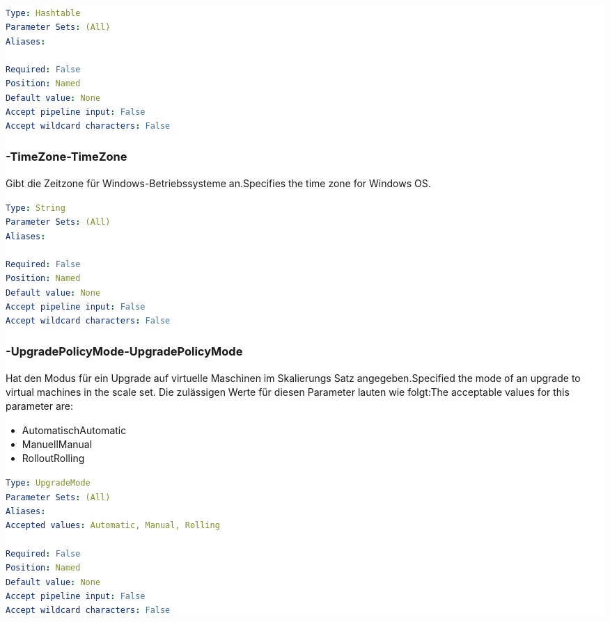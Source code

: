 ```yaml
Type: Hashtable
Parameter Sets: (All)
Aliases: 

Required: False
Position: Named
Default value: None
Accept pipeline input: False
Accept wildcard characters: False
```

### <span data-ttu-id="45f70-224">-TimeZone</span><span class="sxs-lookup"><span data-stu-id="45f70-224">-TimeZone</span></span>
<span data-ttu-id="45f70-225">Gibt die Zeitzone für Windows-Betriebssysteme an.</span><span class="sxs-lookup"><span data-stu-id="45f70-225">Specifies the time zone for Windows OS.</span></span>

```yaml
Type: String
Parameter Sets: (All)
Aliases: 

Required: False
Position: Named
Default value: None
Accept pipeline input: False
Accept wildcard characters: False
```

### <span data-ttu-id="45f70-226">-UpgradePolicyMode</span><span class="sxs-lookup"><span data-stu-id="45f70-226">-UpgradePolicyMode</span></span>
<span data-ttu-id="45f70-227">Hat den Modus für ein Upgrade auf virtuelle Maschinen im Skalierungs Satz angegeben.</span><span class="sxs-lookup"><span data-stu-id="45f70-227">Specified the mode of an upgrade to virtual machines in the scale set.</span></span>
<span data-ttu-id="45f70-228">Die zulässigen Werte für diesen Parameter lauten wie folgt:</span><span class="sxs-lookup"><span data-stu-id="45f70-228">The acceptable values for this parameter are:</span></span>

- <span data-ttu-id="45f70-229">Automatisch</span><span class="sxs-lookup"><span data-stu-id="45f70-229">Automatic</span></span>
- <span data-ttu-id="45f70-230">Manuell</span><span class="sxs-lookup"><span data-stu-id="45f70-230">Manual</span></span>
- <span data-ttu-id="45f70-231">Rollout</span><span class="sxs-lookup"><span data-stu-id="45f70-231">Rolling</span></span>

```yaml
Type: UpgradeMode
Parameter Sets: (All)
Aliases: 
Accepted values: Automatic, Manual, Rolling

Required: False
Position: Named
Default value: None
Accept pipeline input: False
Accept wildcard characters: False
```
